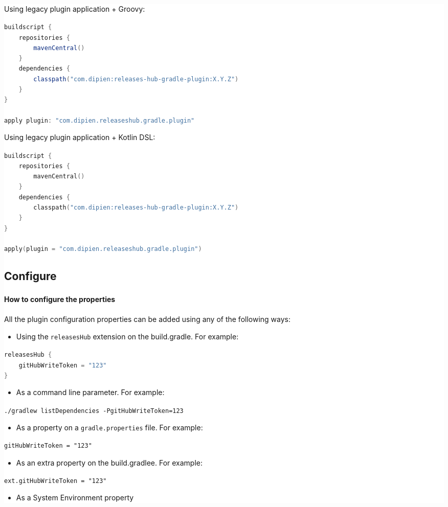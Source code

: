 Using legacy plugin application + Groovy:

```groovy
buildscript {
    repositories {
        mavenCentral()
    }
    dependencies {
        classpath("com.dipien:releases-hub-gradle-plugin:X.Y.Z")
    }
}
    
apply plugin: "com.dipien.releaseshub.gradle.plugin"
```

Using legacy plugin application + Kotlin DSL:

```kotlin
buildscript {
    repositories {
        mavenCentral()
    }
    dependencies {
        classpath("com.dipien:releases-hub-gradle-plugin:X.Y.Z")
    }
}
    
apply(plugin = "com.dipien.releaseshub.gradle.plugin")
```

## Configure

#### How to configure the properties

All the plugin configuration properties can be added using any of the following ways:

* Using the `releasesHub` extension on the build.gradle. For example:
```groovy
releasesHub {
    gitHubWriteToken = "123"
}
```
* As a command line parameter. For example:
```
./gradlew listDependencies -PgitHubWriteToken=123
```
* As a property on a `gradle.properties` file. For example:
```
gitHubWriteToken = "123"
```
* As an extra property on the build.gradlee. For example:
```
ext.gitHubWriteToken = "123"
```
* As a System Environment property
